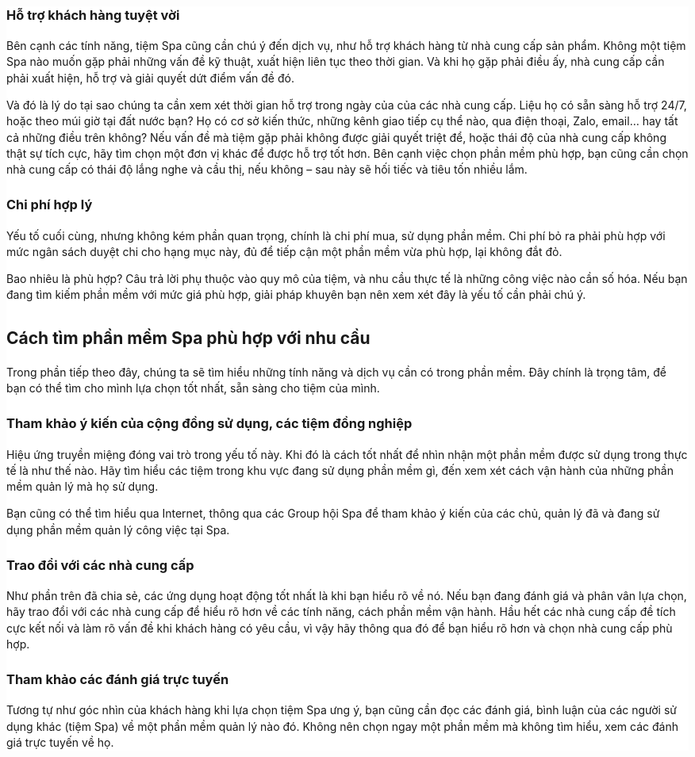 ### Hỗ trợ khách hàng tuyệt vời

Bên cạnh các tính năng, tiệm Spa cũng cần chú ý đến dịch vụ, như hỗ trợ khách hàng từ nhà cung cấp sản phẩm. Không một tiệm Spa nào muốn gặp phải những vấn đề kỹ thuật, xuất hiện liên tục theo thời gian. Và khi họ gặp phải điều ấy, nhà cung cấp cần phải xuất hiện, hỗ trợ và giải quyết dứt điểm vấn đề đó.

Và đó là lý do tại sao chúng ta cần xem xét thời gian hỗ trợ trong ngày của của các nhà cung cấp. Liệu họ có sẵn sàng hỗ trợ 24/7, hoặc theo múi giờ tại đất nước bạn? Họ có cơ sở kiến thức, những kênh giao tiếp cụ thể nào, qua điện thoại, Zalo, email… hay tất cả những điều trên không? Nếu vấn đề mà tiệm gặp phải không được giải quyết triệt để, hoặc thái độ của nhà cung cấp không thật sự tích cực, hãy tìm chọn một đơn vị khác để được hỗ trợ tốt hơn. Bên cạnh việc chọn phần mềm phù hợp, bạn cũng cần chọn nhà cung cấp có thái độ lắng nghe và cầu thị, nếu không – sau này sẽ hối tiếc và tiêu tốn nhiều lắm.

### Chi phí hợp lý

Yếu tố cuối cùng, nhưng không kém phần quan trọng, chính là chi phí mua, sử dụng phần mềm. Chi phí bỏ ra phải phù hợp với mức ngân sách duyệt chi cho hạng mục này, đủ để tiếp cận một phần mềm vừa phù hợp, lại không đắt đỏ.

Bao nhiêu là phù hợp? Câu trả lời phụ thuộc vào quy mô của tiệm, và nhu cầu thực tế là những công việc nào cần số hóa. Nếu bạn đang tìm kiếm phần mềm với mức giá phù hợp, giải pháp khuyên bạn nên xem xét đây là yếu tố cần phải chú ý.

## Cách tìm phần mềm Spa phù hợp với nhu cầu

Trong phần tiếp theo đây, chúng ta sẽ tìm hiểu những tính năng và dịch vụ cần có trong phần mềm. Đây chính là trọng tâm, để bạn có thể tìm cho mình lựa chọn tốt nhất, sẵn sàng cho tiệm của mình.

### Tham khảo ý kiến của cộng đồng sử dụng, các tiệm đồng nghiệp

Hiệu ứng truyền miệng đóng vai trò trong yếu tố này. Khi đó là cách tốt nhất để nhìn nhận một phần mềm được sử dụng trong thực tế là như thế nào. Hãy tìm hiểu các tiệm trong khu vực đang sử dụng phần mềm gì, đến xem xét cách vận hành của những phần mềm quản lý mà họ sử dụng.

Bạn cũng có thể tìm hiểu qua Internet, thông qua các Group hội Spa để tham khảo ý kiến của các chủ, quản lý đã và đang sử dụng phần mềm quản lý công việc tại Spa.

### Trao đổi với các nhà cung cấp

Như phần trên đã chia sẻ, các ứng dụng hoạt động tốt nhất là khi bạn hiểu rõ về nó. Nếu bạn đang đánh giá và phân vân lựa chọn, hãy trao đổi với các nhà cung cấp để hiểu rõ hơn về các tính năng, cách phần mềm vận hành. Hầu hết các nhà cung cấp đề tích cực kết nối và làm rõ vấn đề khi khách hàng có yêu cầu, vì vậy hãy thông qua đó để bạn hiểu rõ hơn và chọn nhà cung cấp phù hợp.

### Tham khảo các đánh giá trực tuyến

Tương tự như góc nhìn của khách hàng khi lựa chọn tiệm Spa ưng ý, bạn cũng cần đọc các đánh giá, bình luận của các người sử dụng khác (tiệm Spa) về một phần mềm quản lý nào đó. Không nên chọn ngay một phần mềm mà không tìm hiểu, xem các đánh giá trực tuyến về họ.
